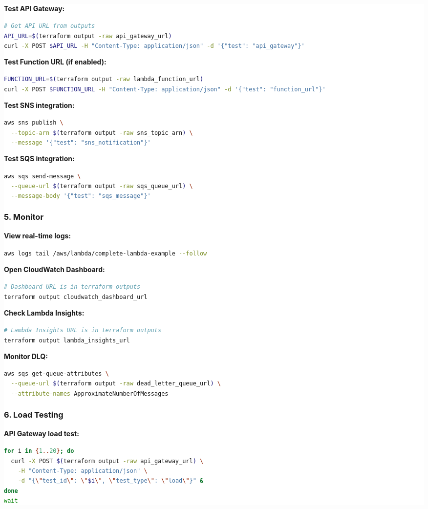 **Test API Gateway:**
```bash
# Get API URL from outputs
API_URL=$(terraform output -raw api_gateway_url)
curl -X POST $API_URL -H "Content-Type: application/json" -d '{"test": "api_gateway"}'
```

**Test Function URL (if enabled):**
```bash
FUNCTION_URL=$(terraform output -raw lambda_function_url)
curl -X POST $FUNCTION_URL -H "Content-Type: application/json" -d '{"test": "function_url"}'
```

**Test SNS integration:**
```bash
aws sns publish \
  --topic-arn $(terraform output -raw sns_topic_arn) \
  --message '{"test": "sns_notification"}'
```

**Test SQS integration:**
```bash
aws sqs send-message \
  --queue-url $(terraform output -raw sqs_queue_url) \
  --message-body '{"test": "sqs_message"}'
```

### 5. **Monitor**

**View real-time logs:**
```bash
aws logs tail /aws/lambda/complete-lambda-example --follow
```

**Open CloudWatch Dashboard:**
```bash
# Dashboard URL is in terraform outputs
terraform output cloudwatch_dashboard_url
```

**Check Lambda Insights:**
```bash
# Lambda Insights URL is in terraform outputs
terraform output lambda_insights_url
```

**Monitor DLQ:**
```bash
aws sqs get-queue-attributes \
  --queue-url $(terraform output -raw dead_letter_queue_url) \
  --attribute-names ApproximateNumberOfMessages
```

### 6. **Load Testing**

**API Gateway load test:**
```bash
for i in {1..20}; do
  curl -X POST $(terraform output -raw api_gateway_url) \
    -H "Content-Type: application/json" \
    -d "{\"test_id\": \"$i\", \"test_type\": \"load\"}" &
done
wait
```
